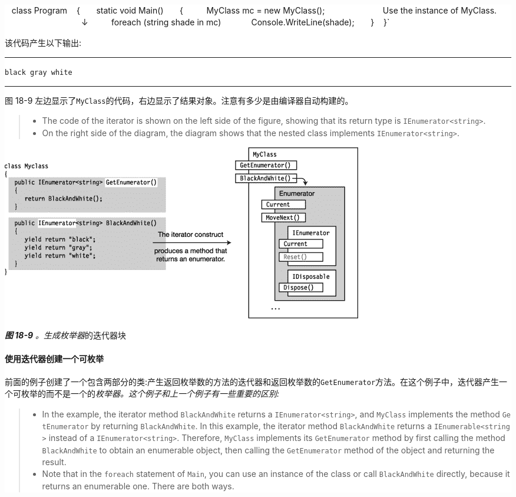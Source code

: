    class Program
   {
      static void Main()
      {
         MyClass mc = new MyClass();
                        Use the instance of MyClass.
                                 ↓
         foreach (string shade in mc)
            Console.WriteLine(shade);
      }
   }`

该代码产生以下输出:

* * *

`black
gray
white`

* * *

图 18-9 左边显示了`MyClass`的代码，右边显示了结果对象。注意有多少是由编译器自动构建的。

> *   The code of the iterator is shown on the left side of the figure, showing that its return type is `IEnumerator<string>`.
> *   On the right side of the diagram, the diagram shows that the nested class implements `IEnumerator<string>`.

![Image](img/Solis42789fig1809.jpg)

***图 18-9** 。生成枚举器*的迭代器块

#### 使用迭代器创建一个可枚举

前面的例子创建了一个包含两部分的类:产生返回枚举数的方法的迭代器和返回枚举数的`GetEnumerator`方法。在这个例子中，迭代器产生一个可枚举的而不是一个的*枚举器。这个例子和上一个例子有一些重要的区别:*

> *   In the example, the iterator method `BlackAndWhite` returns a `IEnumerator<string>`, and `MyClass` implements the method `GetEnumerator` by returning `BlackAndWhite`. In this example, the iterator method `BlackAndWhite` returns a `IEnumerable<string>` instead of a `IEnumerator<string>`. Therefore, `MyClass` implements its `GetEnumerator` method by first calling the method `BlackAndWhite` to obtain an enumerable object, then calling the `GetEnumerator` method of the object and returning the result.
> *   Note that in the `foreach` statement of `Main`, you can use an instance of the class or call `BlackAndWhite` directly, because it returns an enumerable one. There are both ways.
